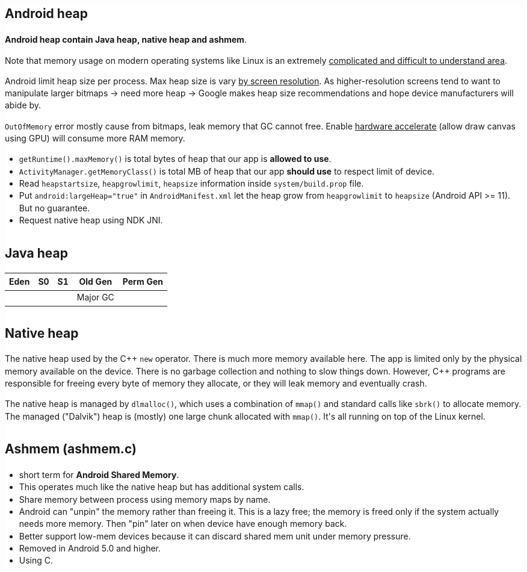 
## Android heap

**Android heap contain Java heap, native heap and ashmem**. 

Note that memory usage on modern operating systems like Linux is an extremely [complicated and difficult to understand area](https://stackoverflow.com/questions/2298208/how-do-i-discover-memory-usage-of-my-application-in-android). 

Android limit heap size per process.
Max heap size is vary [by screen resolution](https://stackoverflow.com/a/5352488/5282585). As higher-resolution screens tend to want to manipulate larger bitmaps -> need more heap -> Google makes heap size recommendations and hope device manufacturers will abide by.

`OutOfMemory` error mostly cause from bitmaps, leak memory that GC cannot free. Enable [hardware accelerate](https://developer.android.com/guide/topics/graphics/hardware-accel.html) (allow draw canvas using GPU) will consume more RAM memory.

* `getRuntime().maxMemory()` is total bytes of heap that our app is **allowed to use**.
* `ActivityManager.getMemoryClass()` is total MB of heap that our app **should use** to respect limit of device.
* Read `heapstartsize`, `heapgrowlimit`, `heapsize` information inside `system/build.prop` file.
* Put `android:largeHeap="true"` in `AndroidManifest.xml` let the heap grow from `heapgrowlimit` to `heapsize` (Android API >= 11). But no guarantee.
* Request native heap using NDK JNI.


## Java heap

| Eden  | S0   | S1      |  Old Gen | Perm Gen |
| -------|-------| ------- | ------- | ------- |
|        |       |         | Major GC |        |


## Native heap

The native heap used by the C++ `new` operator. There is much more memory available here. The app is limited only by the physical memory available on the device. There is no garbage collection and nothing to slow things down. However, C++ programs are responsible for freeing every byte of memory they allocate, or they will leak memory and eventually crash. 

The native heap is managed by `dlmalloc()`, which uses a combination of `mmap()` and standard calls like `sbrk()` to allocate memory. The managed ("Dalvik") heap is (mostly) one large chunk allocated with `mmap()`. It's all running on top of the Linux kernel.


## Ashmem (ashmem.c)

* short term for **Android Shared Memory**.
* This operates much like the native heap but has additional system calls.
* Share memory between process using memory maps by name.
* Android can "unpin" the memory rather than freeing it. This is a lazy free; the memory is freed only if the system actually needs more memory. Then "pin" later on when device have enough memory back.
* Better support low-mem devices because it can discard shared mem unit under memory pressure.
* Removed in Android 5.0 and higher.
* Using C.

